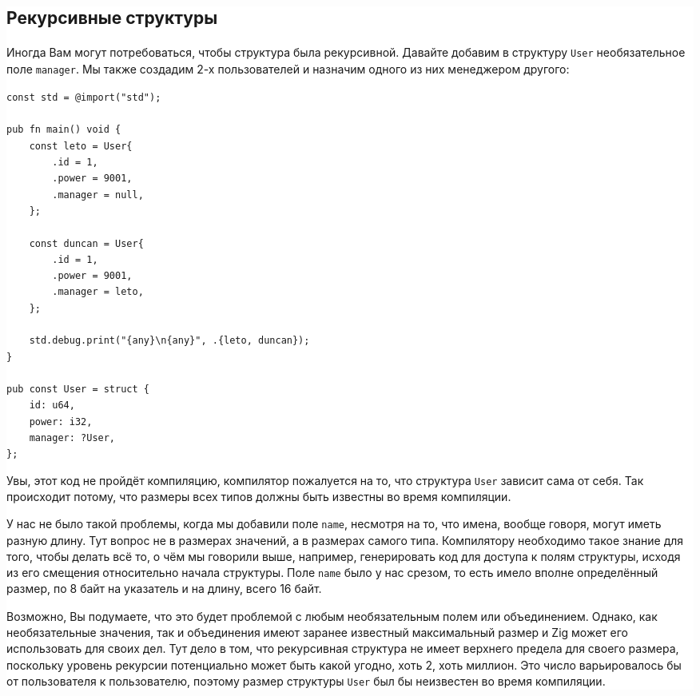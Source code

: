 ## Рекурсивные структуры

Иногда Вам могут потребоваться, чтобы структура была рекурсивной.
Давайте добавим в структуру `User` необязательное поле `manager`.
Мы также создадим 2-х пользователей и назначим одного из них
менеджером другого:

```zig
const std = @import("std");

pub fn main() void {
    const leto = User{
        .id = 1,
        .power = 9001,
        .manager = null,
    };

    const duncan = User{
        .id = 1,
        .power = 9001,
        .manager = leto,
    };

    std.debug.print("{any}\n{any}", .{leto, duncan});
}

pub const User = struct {
    id: u64,
    power: i32,
    manager: ?User,
};
```

Увы, этот код не пройдёт компиляцию, компилятор пожалуется на то, что
структура `User` зависит сама от себя. Так происходит потому, что размеры
всех типов должны быть известны во время компиляции.

У нас не было такой проблемы, когда мы добавили поле `name`, несмотря на
то, что имена, вообще говоря, могут иметь разную длину. Тут вопрос не в
размерах значений, а в размерах самого типа. Компилятору необходимо такое
знание для того, чтобы делать всё то, о чём мы говорили выше, например,
генерировать код для доступа к полям структуры, исходя из его смещения
относительно начала структуры. Поле `name` было у нас срезом, то есть
имело вполне определённый размер, по 8 байт на указатель и на длину,
всего 16 байт.

Возможно, Вы подумаете, что это будет проблемой с любым необязательным
полем или объединением. Однако, как необязательные значения, так и
объединения имеют заранее известный максимальный размер и Zig может его
использовать для своих дел. Тут дело в том, что рекурсивная структура не
имеет верхнего предела для своего размера, поскольку уровень рекурсии
потенциально может быть какой угодно, хоть 2, хоть миллион. Это число
варьировалось бы от пользователя к пользователю, поэтому размер структуры
`User` был бы неизвестен во время компиляции.
